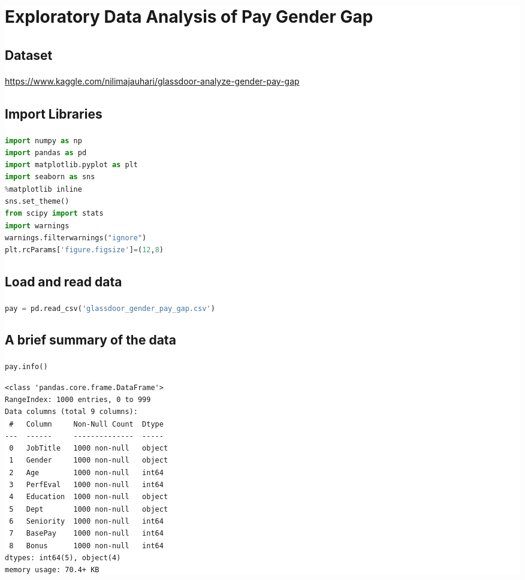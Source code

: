 # Exploratory Data Analysis of Pay Gender Gap

## Dataset

https://www.kaggle.com/nilimajauhari/glassdoor-analyze-gender-pay-gap

## Import Libraries

```python
import numpy as np
import pandas as pd
import matplotlib.pyplot as plt
import seaborn as sns
%matplotlib inline
sns.set_theme()
from scipy import stats
import warnings
warnings.filterwarnings("ignore")
plt.rcParams['figure.figsize']=(12,8)
```

## Load and read data

```python
pay = pd.read_csv('glassdoor_gender_pay_gap.csv')
```

## A brief summary of the data

```python
pay.info()
```

```shell
<class 'pandas.core.frame.DataFrame'>
RangeIndex: 1000 entries, 0 to 999
Data columns (total 9 columns):
 #   Column     Non-Null Count  Dtype 
---  ------     --------------  ----- 
 0   JobTitle   1000 non-null   object
 1   Gender     1000 non-null   object
 2   Age        1000 non-null   int64 
 3   PerfEval   1000 non-null   int64 
 4   Education  1000 non-null   object
 5   Dept       1000 non-null   object
 6   Seniority  1000 non-null   int64 
 7   BasePay    1000 non-null   int64 
 8   Bonus      1000 non-null   int64 
dtypes: int64(5), object(4)
memory usage: 70.4+ KB
```
